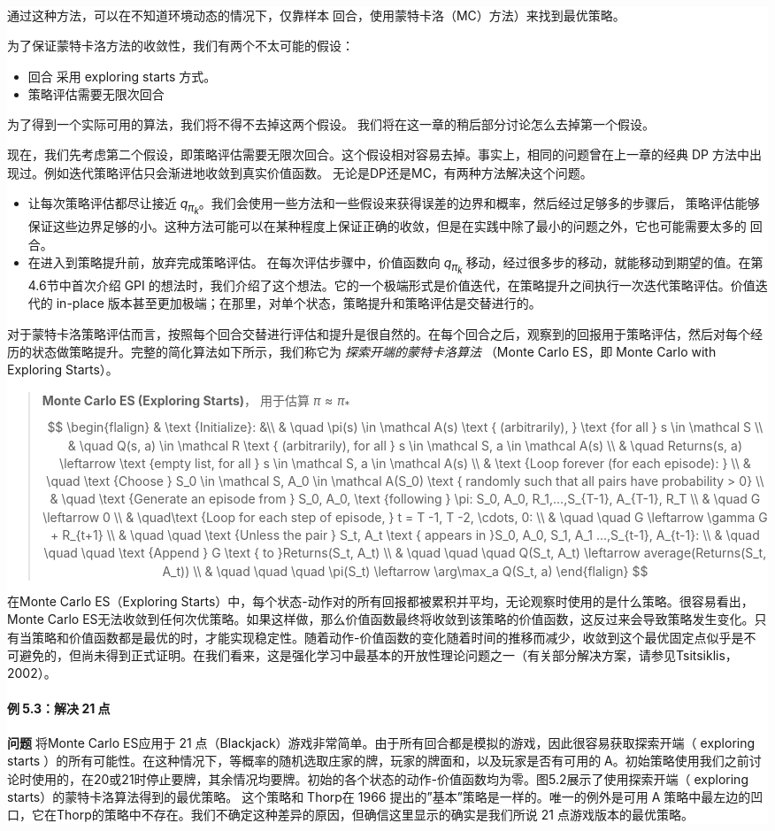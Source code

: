 通过这种方法，可以在不知道环境动态的情况下，仅靠样本 回合，使用蒙特卡洛（MC）方法）来找到最优策略。

为了保证蒙特卡洛方法的收敛性，我们有两个不太可能的假设：

- 回合 采用 exploring starts 方式。
- 策略评估需要无限次回合

为了得到一个实际可用的算法，我们将不得不去掉这两个假设。 我们将在这一章的稍后部分讨论怎么去掉第一个假设。

现在，我们先考虑第二个假设，即策略评估需要无限次回合。这个假设相对容易去掉。事实上，相同的问题曾在上一章的经典 DP 方法中出现过。例如迭代策略评估只会渐进地收敛到真实价值函数。 无论是DP还是MC，有两种方法解决这个问题。

- 让每次策略评估都尽让接近 $q_{\pi_k}$。我们会使用一些方法和一些假设来获得误差的边界和概率，然后经过足够多的步骤后， 策略评估能够保证这些边界足够的小。这种方法可能可以在某种程度上保证正确的收敛，但是在实践中除了最小的问题之外，它也可能需要太多的 回合。
- 在进入到策略提升前，放弃完成策略评估。 在每次评估步骤中，价值函数向 $q_{\pi_k}$ 移动，经过很多步的移动，就能移动到期望的值。在第4.6节中首次介绍 GPI 的想法时，我们介绍了这个想法。它的一个极端形式是价值迭代，在策略提升之间执行一次迭代策略评估。价值迭代的 in-place 版本甚至更加极端；在那里，对单个状态，策略提升和策略评估是交替进行的。

对于蒙特卡洛策略评估而言，按照每个回合交替进行评估和提升是很自然的。在每个回合之后，观察到的回报用于策略评估，然后对每个经历的状态做策略提升。完整的简化算法如下所示，我们称它为 *探索开端的蒙特卡洛算法* （Monte Carlo ES，即 Monte Carlo with Exploring Starts）。

> **Monte Carlo ES (Exploring Starts)**， 用于估算 $\pi \approx \pi_*$
> $$
> \begin{flalign}
> & \text {Initialize}:
> &\\ &  \quad  \pi(s) \in  \mathcal A(s) \text { (arbitrarily), } \text {for all } s \in \mathcal S
> \\ &  \quad Q(s, a) \in  \mathcal  R  \text { (arbitrarily), for all } s \in  \mathcal S, a \in  \mathcal A(s)
> \\ &  \quad Returns(s, a) \leftarrow \text {empty list, for all } s \in  \mathcal S, a \in  \mathcal A(s)
> \\ &   \text {Loop forever (for each episode): }
> \\ &  \quad \text {Choose } S_0 \in  \mathcal S, A_0 \in  \mathcal A(S_0)  \text  { randomly such that all pairs have probability > 0}
> \\ &  \quad \text {Generate an episode from } S_0, A_0, \text {following } \pi: S_0, A_0, R_1,...,S_{T-1}, A_{T-1}, R_T
> \\ &  \quad G \leftarrow 0
> \\ &   \quad\text {Loop for each step of episode, } t = T -1, T -2, \cdots, 0:
> \\ &  \quad \quad  G \leftarrow \gamma G + R_{t+1}
> \\ &  \quad \quad \text {Unless the pair } S_t, A_t \text { appears in }S_0, A_0, S_1, A_1 ...,S_{t-1}, A_{t-1}:
> \\ &  \quad \quad \quad \text {Append } G \text { to }Returns(S_t, A_t)
> \\ &  \quad \quad \quad Q(S_t, A_t) \leftarrow  average(Returns(S_t, A_t))
> \\ &  \quad \quad \quad \pi(S_t) \leftarrow \arg\max_a Q(S_t, a)
> \end{flalign}
> $$

在Monte Carlo ES（Exploring Starts）中，每个状态-动作对的所有回报都被累积并平均，无论观察时使用的是什么策略。很容易看出，Monte Carlo ES无法收敛到任何次优策略。如果这样做，那么价值函数最终将收敛到该策略的价值函数，这反过来会导致策略发生变化。只有当策略和价值函数都是最优的时，才能实现稳定性。随着动作-价值函数的变化随着时间的推移而减少，收敛到这个最优固定点似乎是不可避免的，但尚未得到正式证明。在我们看来，这是强化学习中最基本的开放性理论问题之一（有关部分解决方案，请参见Tsitsiklis，2002）。

#### **例 5.3：解决 21 点**

**问题** 将Monte Carlo ES应用于 21 点（Blackjack）游戏非常简单。由于所有回合都是模拟的游戏，因此很容易获取探索开端（ exploring starts ）的所有可能性。在这种情况下，等概率的随机选取庄家的牌，玩家的牌面和，以及玩家是否有可用的 A。初始策略使用我们之前讨论时使用的，在20或21时停止要牌，其余情况均要牌。初始的各个状态的动作-价值函数均为零。图5.2展示了使用探索开端（ exploring starts）的蒙特卡洛算法得到的最优策略。 这个策略和 Thorp在 1966 提出的”基本”策略是一样的。唯一的例外是可用 A 策略中最左边的凹口，它在Thorp的策略中不存在。我们不确定这种差异的原因，但确信这里显示的确实是我们所说 21 点游戏版本的最优策略。
